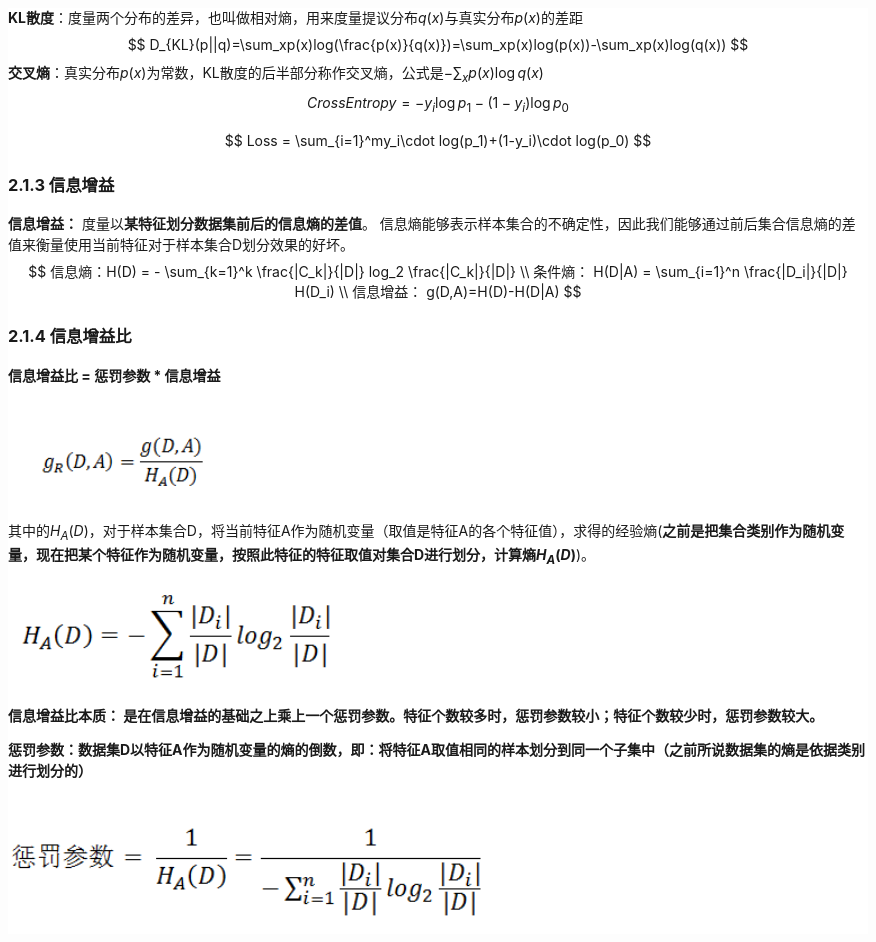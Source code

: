 

**KL散度**：度量两个分布的差异，也叫做相对熵，用来度量提议分布$q(x)$与真实分布$p(x)$的差距
$$
D_{KL}(p||q)=\sum_xp(x)log(\frac{p(x)}{q(x)})=\sum_xp(x)log(p(x))-\sum_xp(x)log(q(x))
$$
**交叉熵**：真实分布$p(x)$为常数，KL散度的后半部分称作交叉熵，公式是$-\sum_xp(x)\log q(x)$
$$
CrossEntropy=-y_i\log p_1-(1-y_i)\log p_0
$$

$$
Loss = \sum_{i=1}^my_i\cdot log(p_1)+(1-y_i)\cdot log(p_0)
$$

### 2.1.3 信息增益

**信息增益：** 度量以**某特征划分数据集前后的信息熵的差值**。 信息熵能够表示样本集合的不确定性，因此我们能够通过前后集合信息熵的差值来衡量使用当前特征对于样本集合D划分效果的好坏。
$$
信息熵：H(D) = - \sum_{k=1}^k \frac{|C_k|}{|D|} log_2 \frac{|C_k|}{|D|} \\
条件熵： H(D|A) = \sum_{i=1}^n \frac{|D_i|}{|D|} H(D_i) \\
信息增益： g(D,A)=H(D)-H(D|A)
$$

### 2.1.4 信息增益比

**信息增益比 = 惩罚参数 \* 信息增益**

![image-20240506191250417](assets/决策树/image-20240506191250417.png)

其中的$H_A(D)$，对于样本集合D，将当前特征A作为随机变量（取值是特征A的各个特征值），求得的经验熵(**之前是把集合类别作为随机变量，现在把某个特征作为随机变量，按照此特征的特征取值对集合D进行划分，计算熵$H_A(D)$**)。

![image-20240506191530575](assets/决策树/image-20240506191530575.png)

**信息增益比本质： 是在信息增益的基础之上乘上一个惩罚参数。特征个数较多时，惩罚参数较小；特征个数较少时，惩罚参数较大。**

**惩罚参数：数据集D以特征A作为随机变量的熵的倒数，即：将特征A取值相同的样本划分到同一个子集中（之前所说数据集的熵是依据类别进行划分的）**

![image-20240506191626226](assets/决策树/image-20240506191626226.png)

